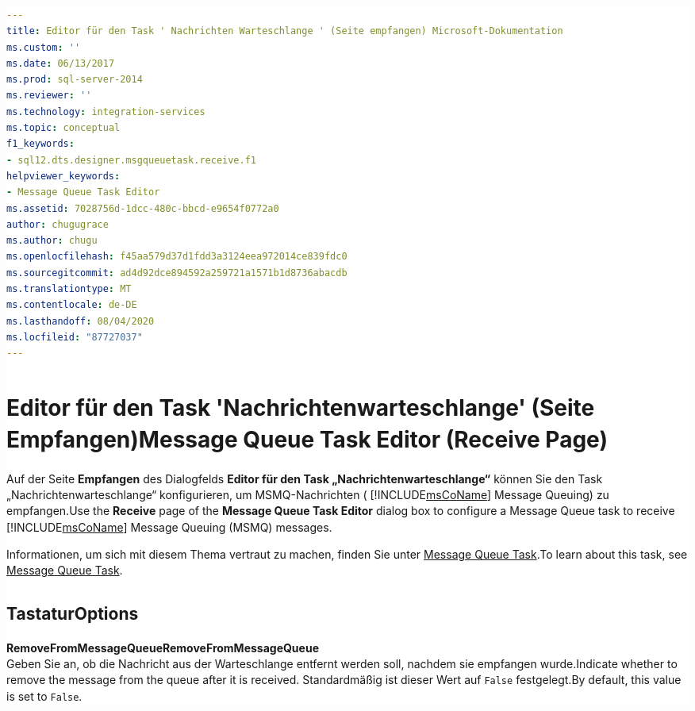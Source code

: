 ```yaml
---
title: Editor für den Task ' Nachrichten Warteschlange ' (Seite empfangen) Microsoft-Dokumentation
ms.custom: ''
ms.date: 06/13/2017
ms.prod: sql-server-2014
ms.reviewer: ''
ms.technology: integration-services
ms.topic: conceptual
f1_keywords:
- sql12.dts.designer.msgqueuetask.receive.f1
helpviewer_keywords:
- Message Queue Task Editor
ms.assetid: 7028756d-1dcc-480c-bbcd-e9654f0772a0
author: chugugrace
ms.author: chugu
ms.openlocfilehash: f45aa579d37d1fdd3a3124eea972014ce839fdc0
ms.sourcegitcommit: ad4d92dce894592a259721a1571b1d8736abacdb
ms.translationtype: MT
ms.contentlocale: de-DE
ms.lasthandoff: 08/04/2020
ms.locfileid: "87727037"
---
```

# <a name="message-queue-task-editor-receive-page"></a><span data-ttu-id="d0013-102">Editor für den Task 'Nachrichtenwarteschlange' (Seite Empfangen)</span><span class="sxs-lookup"><span data-stu-id="d0013-102">Message Queue Task Editor (Receive Page)</span></span>
  <span data-ttu-id="d0013-103">Auf der Seite **Empfangen** des Dialogfelds **Editor für den Task „Nachrichtenwarteschlange“** können Sie den Task „Nachrichtenwarteschlange“ konfigurieren, um MSMQ-Nachrichten ( [!INCLUDE[msCoName](../includes/msconame-md.md)] Message Queuing) zu empfangen.</span><span class="sxs-lookup"><span data-stu-id="d0013-103">Use the **Receive** page of the **Message Queue Task Editor** dialog box to configure a Message Queue task to receive [!INCLUDE[msCoName](../includes/msconame-md.md)] Message Queuing (MSMQ) messages.</span></span>  
  
 <span data-ttu-id="d0013-104">Informationen, um sich mit diesem Thema vertraut zu machen, finden Sie unter [Message Queue Task](control-flow/message-queue-task.md).</span><span class="sxs-lookup"><span data-stu-id="d0013-104">To learn about this task, see [Message Queue Task](control-flow/message-queue-task.md).</span></span>  
  
## <a name="options"></a><span data-ttu-id="d0013-105">Tastatur</span><span class="sxs-lookup"><span data-stu-id="d0013-105">Options</span></span>  
 <span data-ttu-id="d0013-106">**RemoveFromMessageQueue**</span><span class="sxs-lookup"><span data-stu-id="d0013-106">**RemoveFromMessageQueue**</span></span>  
 <span data-ttu-id="d0013-107">Geben Sie an, ob die Nachricht aus der Warteschlange entfernt werden soll, nachdem sie empfangen wurde.</span><span class="sxs-lookup"><span data-stu-id="d0013-107">Indicate whether to remove the message from the queue after it is received.</span></span> <span data-ttu-id="d0013-108">Standardmäßig ist dieser Wert auf `False` festgelegt.</span><span class="sxs-lookup"><span data-stu-id="d0013-108">By default, this value is set to `False`.</span></span>  
  